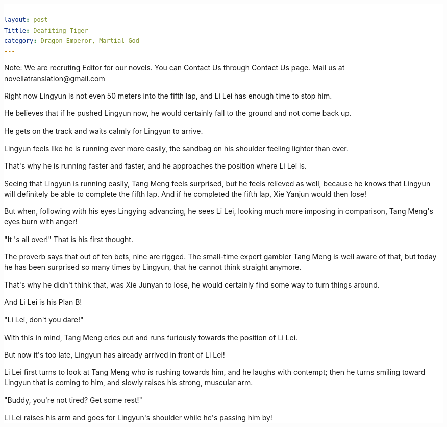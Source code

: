 ```yaml
---
layout: post
Tittle: Deafiting Tiger
category: Dragon Emperor, Martial God
---
```

<p>Note: We are recruting Editor for our novels. You can Contact Us through Contact Us page. Mail us at novellatranslation@gmail.com</p>

<p>Right now Lingyun is not even 50 meters into the fifth lap, and Li Lei has enough time to stop him.</p>

<p>He believes that if he pushed Lingyun now, he would certainly fall to the ground and not come back up.</p>

<p>He gets on the track and waits calmly for Lingyun to arrive.</p>

<p><gs id="8b5d84fe-a2c4-4a54-8e41-fcd447900541" ginger_software_uiphraseguid="2f9a1936-483d-402a-92dd-3deb53d80ff3" >Lingyun</gs> feels like he is running ever more easily, the sandbag on his shoulder feeling lighter than ever.</p>

<p>That's why he is running faster and faster, and he approaches the position where Li Lei is.</p>

<p>Seeing that <gs id="148744c7-4af1-4d4a-b2fd-468edf0be2eb" ginger_software_uiphraseguid="1d82e41f-c76c-43ae-abcc-8e3829d20795" >Lingyun</gs> is running easily, Tang Meng feels surprised, but he feels relieved as well, because he knows that Lingyun will definitely be able to complete the fifth lap. And if he completed the fifth lap, Xie Yanjun would then lose!</p>

<p>But when, following with his eyes Lingying advancing, he sees Li Lei, looking much more imposing in comparison, Tang Meng's eyes burn with anger!</p>

<p>"<gs id="54465643-d15b-4016-bfd8-b19ebf58ac02" ginger_software_uiphraseguid="97a39b1f-d974-4d96-8726-3af1af1864b9" >It 's</gs> all over!" That is his first thought.</p>

<p>The proverb says that out of ten bets, nine are rigged. The small-time expert gambler Tang Meng is well aware of that, but today he has been surprised so many times by Lingyun, that he cannot think straight anymore.</p>

<p>That's why he didn't think that, was Xie Junyan to lose, he would certainly find some way to turn things around.</p>

<p>And Li Lei is his Plan B!</p>

<p>"Li Lei, don't you dare!"</p>

<p>With this in mind, Tang Meng cries out and runs furiously towards the position of Li Lei.</p>

<p>But now it's too late, Lingyun has already arrived in front of Li Lei!</p>

<p>Li Lei first turns to look at Tang <gs id="9fe884ad-63dc-436f-84cc-9cede38196d4" ginger_software_uiphraseguid="e1190af1-f04f-476d-af2b-452a1ec4561a" >Meng who</gs> is rushing towards him, and he laughs with contempt; then he turns smiling toward <gs id="a12e37c6-fcf0-494a-a343-9a3a1f34c040" ginger_software_uiphraseguid="e1190af1-f04f-476d-af2b-452a1ec4561a" >Lingyun</gs> that is coming to him, and slowly raises his strong, muscular arm.</p>

<p>"Buddy, you're not tired? Get some rest!"</p>

<p>Li Lei raises his arm and goes for Lingyun's shoulder while he's passing him by!</p>

